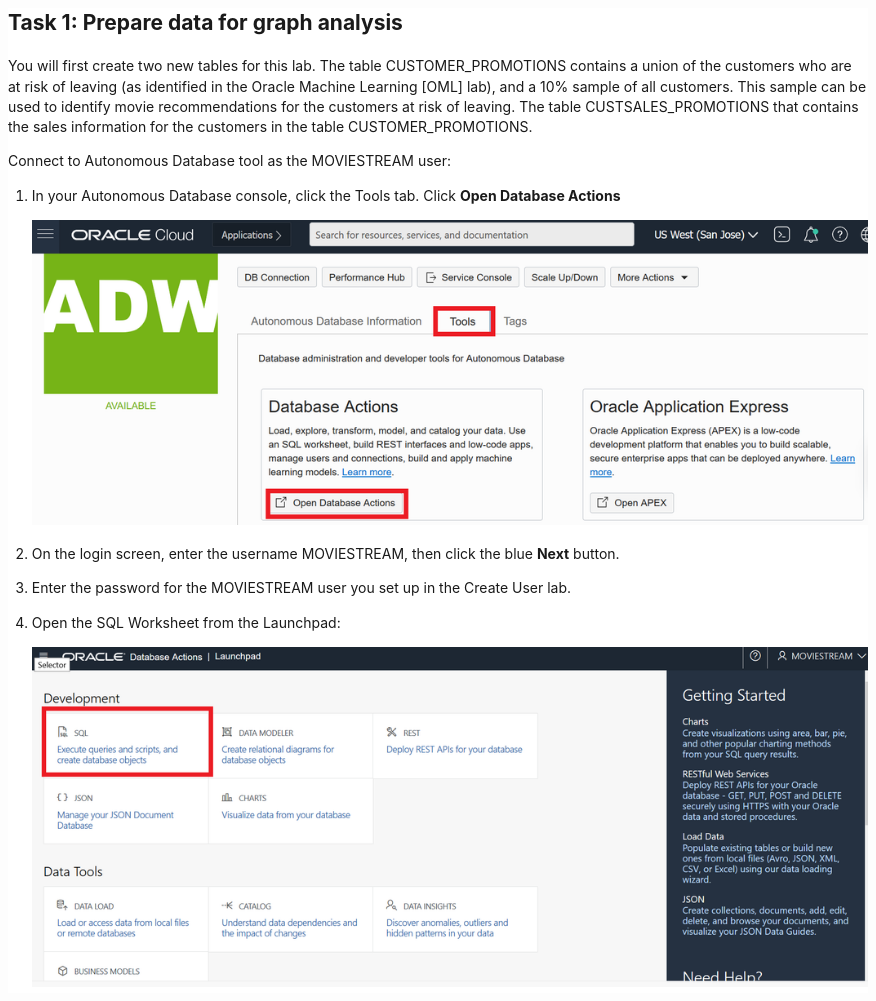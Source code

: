 ## Task 1: Prepare data for graph analysis

You will first create two new tables for this lab. The table CUSTOMER\_PROMOTIONS contains a union of the customers who are at risk of leaving (as identified in the Oracle Machine Learning [OML] lab), and a 10% sample of all customers.  This sample can be used to identify movie recommendations for the customers at risk of leaving. The table CUSTSALES\_PROMOTIONS that contains the sales information for the customers in the table CUSTOMER\_PROMOTIONS.

Connect to Autonomous Database tool as the MOVIESTREAM user:

1. In your Autonomous Database console, click the Tools tab. Click **Open Database Actions**

	  ![Click Tools, then Database Actions](images/launchdbactions.png " ")

2. On the login screen, enter the username MOVIESTREAM, then click the blue **Next** button.

3. Enter the password for the MOVIESTREAM user you set up in the Create User lab.

4. Open the SQL Worksheet from the Launchpad:

    ![Click SQL from the Launchpad](images/launchpad.png " ")
